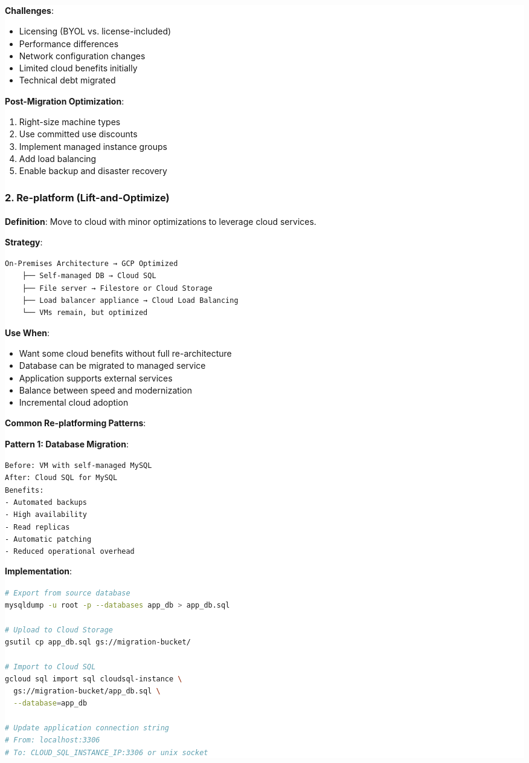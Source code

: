 **Challenges**:
- Licensing (BYOL vs. license-included)
- Performance differences
- Network configuration changes
- Limited cloud benefits initially
- Technical debt migrated

**Post-Migration Optimization**:
1. Right-size machine types
2. Use committed use discounts
3. Implement managed instance groups
4. Add load balancing
5. Enable backup and disaster recovery

### 2. Re-platform (Lift-and-Optimize)

**Definition**: Move to cloud with minor optimizations to leverage cloud services.

**Strategy**:
```
On-Premises Architecture → GCP Optimized
    ├── Self-managed DB → Cloud SQL
    ├── File server → Filestore or Cloud Storage
    ├── Load balancer appliance → Cloud Load Balancing
    └── VMs remain, but optimized
```

**Use When**:
- Want some cloud benefits without full re-architecture
- Database can be migrated to managed service
- Application supports external services
- Balance between speed and modernization
- Incremental cloud adoption

**Common Re-platforming Patterns**:

**Pattern 1: Database Migration**:
```
Before: VM with self-managed MySQL
After: Cloud SQL for MySQL
Benefits:
- Automated backups
- High availability
- Read replicas
- Automatic patching
- Reduced operational overhead
```

**Implementation**:
```bash
# Export from source database
mysqldump -u root -p --databases app_db > app_db.sql

# Upload to Cloud Storage
gsutil cp app_db.sql gs://migration-bucket/

# Import to Cloud SQL
gcloud sql import sql cloudsql-instance \
  gs://migration-bucket/app_db.sql \
  --database=app_db

# Update application connection string
# From: localhost:3306
# To: CLOUD_SQL_INSTANCE_IP:3306 or unix socket
```
